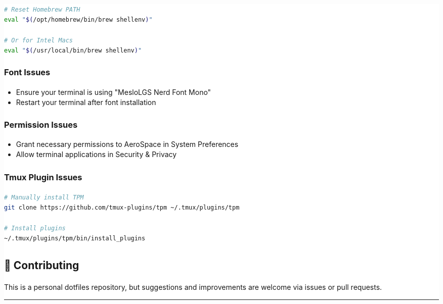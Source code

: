 ```bash
# Reset Homebrew PATH
eval "$(/opt/homebrew/bin/brew shellenv)"

# Or for Intel Macs
eval "$(/usr/local/bin/brew shellenv)"
```

### Font Issues

- Ensure your terminal is using "MesloLGS Nerd Font Mono"
- Restart your terminal after font installation

### Permission Issues

- Grant necessary permissions to AeroSpace in System Preferences
- Allow terminal applications in Security & Privacy

### Tmux Plugin Issues

```bash
# Manually install TPM
git clone https://github.com/tmux-plugins/tpm ~/.tmux/plugins/tpm

# Install plugins
~/.tmux/plugins/tpm/bin/install_plugins
```

## 🤝 Contributing

This is a personal dotfiles repository, but suggestions and improvements are welcome via issues or pull requests.

---
